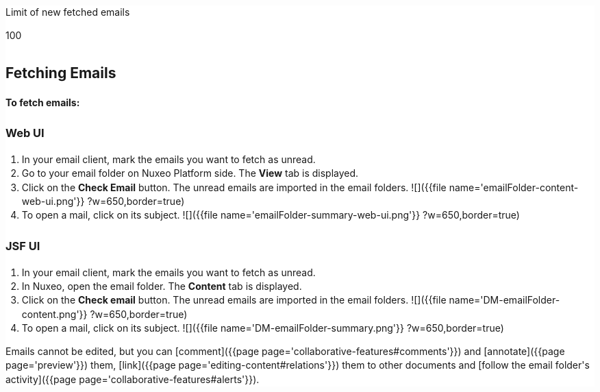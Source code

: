 Limit of new fetched emails

</td><td colspan="1">

100

</td></tr></tbody></table></div>

## Fetching Emails

**To fetch emails:**

### Web UI
1. In your email client, mark the emails you want to fetch as unread.
1. Go to your email folder on Nuxeo Platform side.
   The **View** tab is displayed.
1. Click on the **Check Email** button.
   The unread emails are imported in the email folders.
   ![]({{file name='emailFolder-content-web-ui.png'}} ?w=650,border=true)
1. To open a mail, click on its subject.
   ![]({{file name='emailFolder-summary-web-ui.png'}} ?w=650,border=true)


### JSF UI
1.  In your email client, mark the emails you want to fetch as unread.
2.  In Nuxeo, open the email folder.
    The **Content** tab is displayed.
3.  Click on the **Check email** button.
    The unread emails are imported in the email folders.
    ![]({{file name='DM-emailFolder-content.png'}} ?w=650,border=true)
4.  To open a mail, click on its subject.
    ![]({{file name='DM-emailFolder-summary.png'}} ?w=650,border=true)

Emails cannot be edited, but you can [comment]({{page page='collaborative-features#comments'}}) and [annotate]({{page page='preview'}}) them, [link]({{page page='editing-content#relations'}}) them to other documents and [follow the email folder's activity]({{page page='collaborative-features#alerts'}}).
